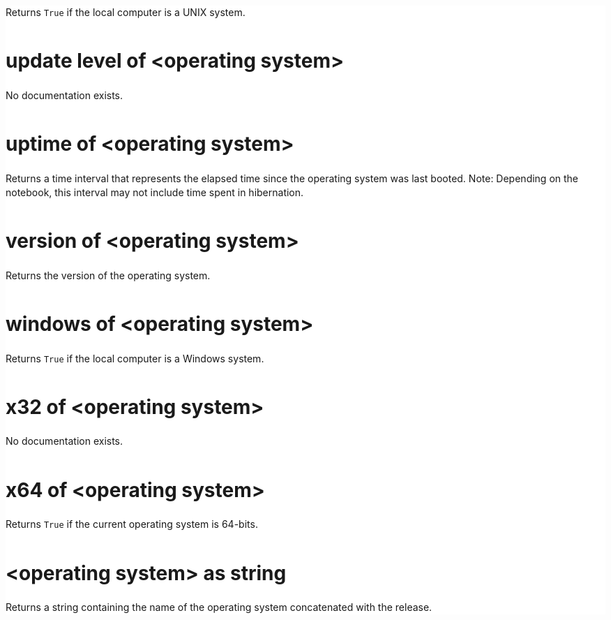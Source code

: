 Returns `True` if the local computer is a UNIX system.

# update level of &lt;operating system&gt;

No documentation exists.

# uptime of &lt;operating system&gt;

Returns a time interval that represents the elapsed time since the operating system was last booted. Note: Depending on the notebook, this interval may not include time spent in hibernation.

# version of &lt;operating system&gt;

Returns the version of the operating system.

# windows of &lt;operating system&gt;

Returns `True` if the local computer is a Windows system.

# x32 of &lt;operating system&gt;

No documentation exists.

# x64 of &lt;operating system&gt;

Returns `True` if the current operating system is 64-bits.

# &lt;operating system&gt; as string

Returns a string containing the name of the operating system concatenated with the release.

